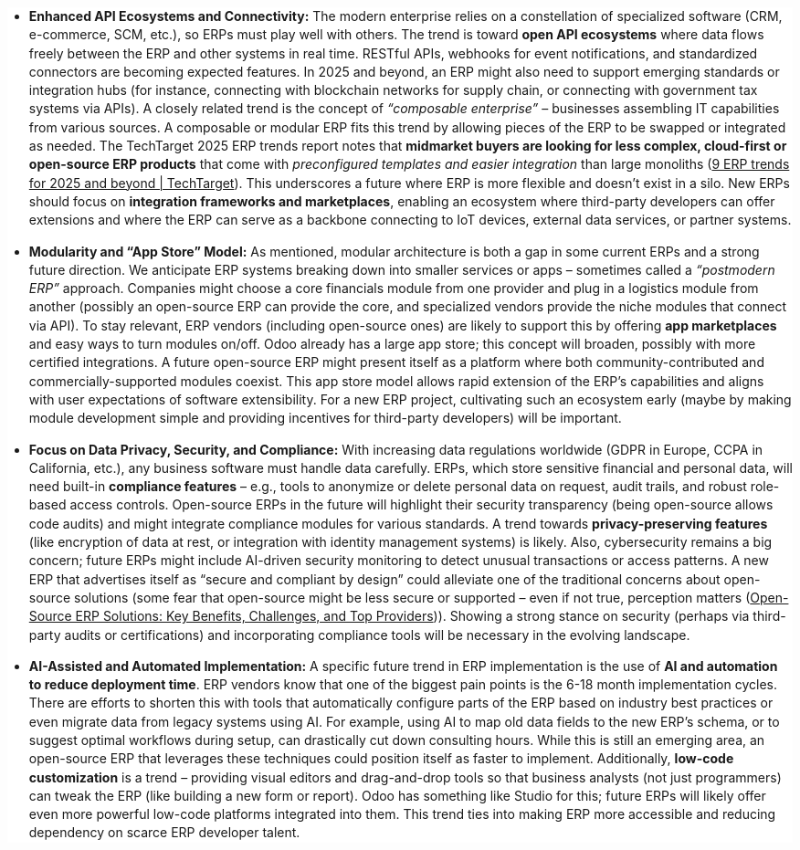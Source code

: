 - **Enhanced API Ecosystems and Connectivity:** The modern enterprise relies on a constellation of specialized software (CRM, e-commerce, SCM, etc.), so ERPs must play well with others. The trend is toward **open API ecosystems** where data flows freely between the ERP and other systems in real time. RESTful APIs, webhooks for event notifications, and standardized connectors are becoming expected features. In 2025 and beyond, an ERP might also need to support emerging standards or integration hubs (for instance, connecting with blockchain networks for supply chain, or connecting with government tax systems via APIs). A closely related trend is the concept of *“composable enterprise”* – businesses assembling IT capabilities from various sources. A composable or modular ERP fits this trend by allowing pieces of the ERP to be swapped or integrated as needed. The TechTarget 2025 ERP trends report notes that **midmarket buyers are looking for less complex, cloud-first or open-source ERP products** that come with *preconfigured templates and easier integration* than large monoliths ([9 ERP trends for 2025 and beyond | TechTarget](https://www.techtarget.com/searcherp/feature/ERP-trends-for-this-year-and-beyond#:~:text=While%20SAP%2C%20Oracle%20and%20other,and%20come%20with%20preconfigured%20templates)). This underscores a future where ERP is more flexible and doesn’t exist in a silo. New ERPs should focus on **integration frameworks and marketplaces**, enabling an ecosystem where third-party developers can offer extensions and where the ERP can serve as a backbone connecting to IoT devices, external data services, or partner systems.

- **Modularity and “App Store” Model:** As mentioned, modular architecture is both a gap in some current ERPs and a strong future direction. We anticipate ERP systems breaking down into smaller services or apps – sometimes called a *“postmodern ERP”* approach. Companies might choose a core financials module from one provider and plug in a logistics module from another (possibly an open-source ERP can provide the core, and specialized vendors provide the niche modules that connect via API). To stay relevant, ERP vendors (including open-source ones) are likely to support this by offering **app marketplaces** and easy ways to turn modules on/off. Odoo already has a large app store; this concept will broaden, possibly with more certified integrations. A future open-source ERP might present itself as a platform where both community-contributed and commercially-supported modules coexist. This app store model allows rapid extension of the ERP’s capabilities and aligns with user expectations of software extensibility. For a new ERP project, cultivating such an ecosystem early (maybe by making module development simple and providing incentives for third-party developers) will be important.

- **Focus on Data Privacy, Security, and Compliance:** With increasing data regulations worldwide (GDPR in Europe, CCPA in California, etc.), any business software must handle data carefully. ERPs, which store sensitive financial and personal data, will need built-in **compliance features** – e.g., tools to anonymize or delete personal data on request, audit trails, and robust role-based access controls. Open-source ERPs in the future will highlight their security transparency (being open-source allows code audits) and might integrate compliance modules for various standards. A trend towards **privacy-preserving features** (like encryption of data at rest, or integration with identity management systems) is likely. Also, cybersecurity remains a big concern; future ERPs might include AI-driven security monitoring to detect unusual transactions or access patterns. A new ERP that advertises itself as “secure and compliant by design” could alleviate one of the traditional concerns about open-source solutions (some fear that open-source might be less secure or supported – even if not true, perception matters ([Open-Source ERP Solutions: Key Benefits, Challenges, and Top Providers](https://www.noitechnologies.com/open-source-erp-solutions-benefits-challenges/#:~:text=Some%20executives%20are%20wary%20of,doubts%20and%20address%20the%20challenge))). Showing a strong stance on security (perhaps via third-party audits or certifications) and incorporating compliance tools will be necessary in the evolving landscape.

- **AI-Assisted and Automated Implementation:** A specific future trend in ERP implementation is the use of **AI and automation to reduce deployment time**. ERP vendors know that one of the biggest pain points is the 6-18 month implementation cycles. There are efforts to shorten this with tools that automatically configure parts of the ERP based on industry best practices or even migrate data from legacy systems using AI. For example, using AI to map old data fields to the new ERP’s schema, or to suggest optimal workflows during setup, can drastically cut down consulting hours. While this is still an emerging area, an open-source ERP that leverages these techniques could position itself as faster to implement. Additionally, **low-code customization** is a trend – providing visual editors and drag-and-drop tools so that business analysts (not just programmers) can tweak the ERP (like building a new form or report). Odoo has something like Studio for this; future ERPs will likely offer even more powerful low-code platforms integrated into them. This trend ties into making ERP more accessible and reducing dependency on scarce ERP developer talent.
